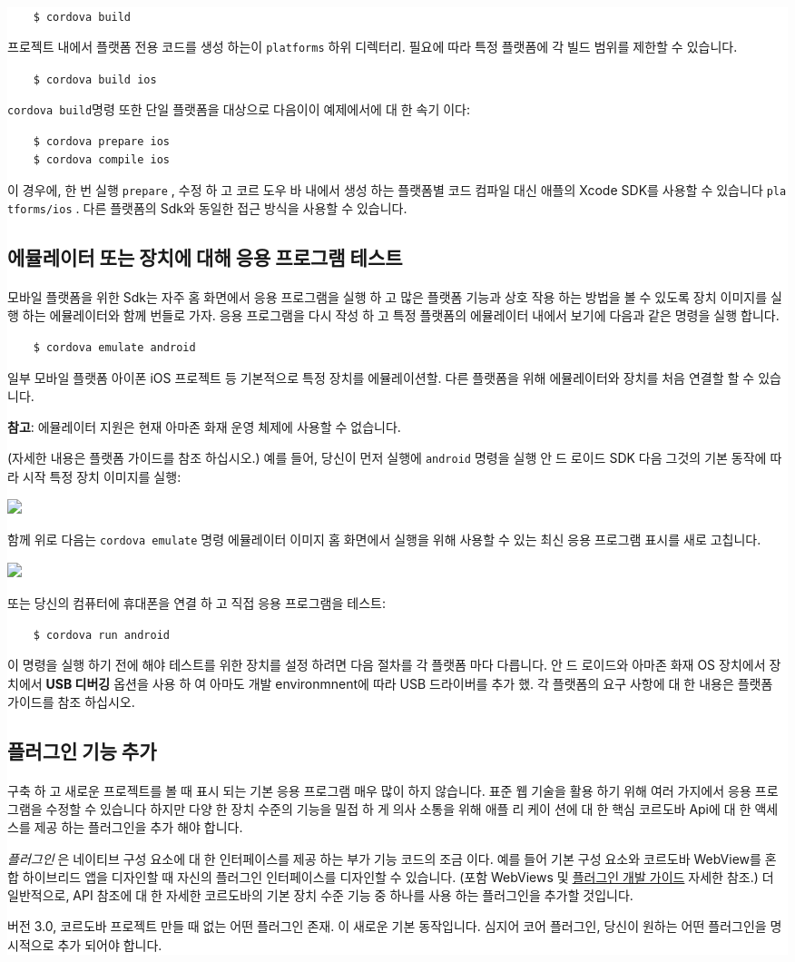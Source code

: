         $ cordova build
    

프로젝트 내에서 플랫폼 전용 코드를 생성 하는이 `platforms` 하위 디렉터리. 필요에 따라 특정 플랫폼에 각 빌드 범위를 제한할 수 있습니다.

        $ cordova build ios
    

`cordova build`명령 또한 단일 플랫폼을 대상으로 다음이이 예제에서에 대 한 속기 이다:

        $ cordova prepare ios
        $ cordova compile ios
    

이 경우에, 한 번 실행 `prepare` , 수정 하 고 코르 도우 바 내에서 생성 하는 플랫폼별 코드 컴파일 대신 애플의 Xcode SDK를 사용할 수 있습니다 `platforms/ios` . 다른 플랫폼의 Sdk와 동일한 접근 방식을 사용할 수 있습니다.

## 에뮬레이터 또는 장치에 대해 응용 프로그램 테스트

모바일 플랫폼을 위한 Sdk는 자주 홈 화면에서 응용 프로그램을 실행 하 고 많은 플랫폼 기능과 상호 작용 하는 방법을 볼 수 있도록 장치 이미지를 실행 하는 에뮬레이터와 함께 번들로 가자. 응용 프로그램을 다시 작성 하 고 특정 플랫폼의 에뮬레이터 내에서 보기에 다음과 같은 명령을 실행 합니다.

        $ cordova emulate android
    

일부 모바일 플랫폼 아이폰 iOS 프로젝트 등 기본적으로 특정 장치를 에뮬레이션할. 다른 플랫폼을 위해 에뮬레이터와 장치를 처음 연결할 할 수 있습니다.

**참고**: 에뮬레이터 지원은 현재 아마존 화재 운영 체제에 사용할 수 없습니다.

(자세한 내용은 플랫폼 가이드를 참조 하십시오.) 예를 들어, 당신이 먼저 실행에 `android` 명령을 실행 안 드 로이드 SDK 다음 그것의 기본 동작에 따라 시작 특정 장치 이미지를 실행:

![][4]

 [4]: img/guide/cli/android_emulate_init.png

함께 위로 다음는 `cordova emulate` 명령 에뮬레이터 이미지 홈 화면에서 실행을 위해 사용할 수 있는 최신 응용 프로그램 표시를 새로 고칩니다.

![][5]

 [5]: img/guide/cli/android_emulate_install.png

또는 당신의 컴퓨터에 휴대폰을 연결 하 고 직접 응용 프로그램을 테스트:

        $ cordova run android
    

이 명령을 실행 하기 전에 해야 테스트를 위한 장치를 설정 하려면 다음 절차를 각 플랫폼 마다 다릅니다. 안 드 로이드와 아마존 화재 OS 장치에서 장치에서 **USB 디버깅** 옵션을 사용 하 여 아마도 개발 environmnent에 따라 USB 드라이버를 추가 했. 각 플랫폼의 요구 사항에 대 한 내용은 플랫폼 가이드를 참조 하십시오.

## 플러그인 기능 추가

구축 하 고 새로운 프로젝트를 볼 때 표시 되는 기본 응용 프로그램 매우 많이 하지 않습니다. 표준 웹 기술을 활용 하기 위해 여러 가지에서 응용 프로그램을 수정할 수 있습니다 하지만 다양 한 장치 수준의 기능을 밀접 하 게 의사 소통을 위해 애플 리 케이 션에 대 한 핵심 코르도바 Api에 대 한 액세스를 제공 하는 플러그인을 추가 해야 합니다.

*플러그인* 은 네이티브 구성 요소에 대 한 인터페이스를 제공 하는 부가 기능 코드의 조금 이다. 예를 들어 기본 구성 요소와 코르도바 WebView를 혼합 하이브리드 앱을 디자인할 때 자신의 플러그인 인터페이스를 디자인할 수 있습니다. (포함 WebViews 및 [플러그인 개발 가이드][6] 자세한 참조.) 더 일반적으로, API 참조에 대 한 자세한 코르도바의 기본 장치 수준 기능 중 하나를 사용 하는 플러그인을 추가할 것입니다.

 [6]: guide_hybrid_plugins_index.md.html#Plugin%20Development%20Guide

버전 3.0, 코르도바 프로젝트 만들 때 없는 어떤 플러그인 존재. 이 새로운 기본 동작입니다. 심지어 코어 플러그인, 당신이 원하는 어떤 플러그인을 명시적으로 추가 되어야 합니다.


 [1]: http://nodejs.org/
 [2]: http://git-scm.com/
 [3]: http://justjs.com/posts/npm-link-developing-your-own-npm-modules-without-tears
 [7]: http://plugins.cordova.io/